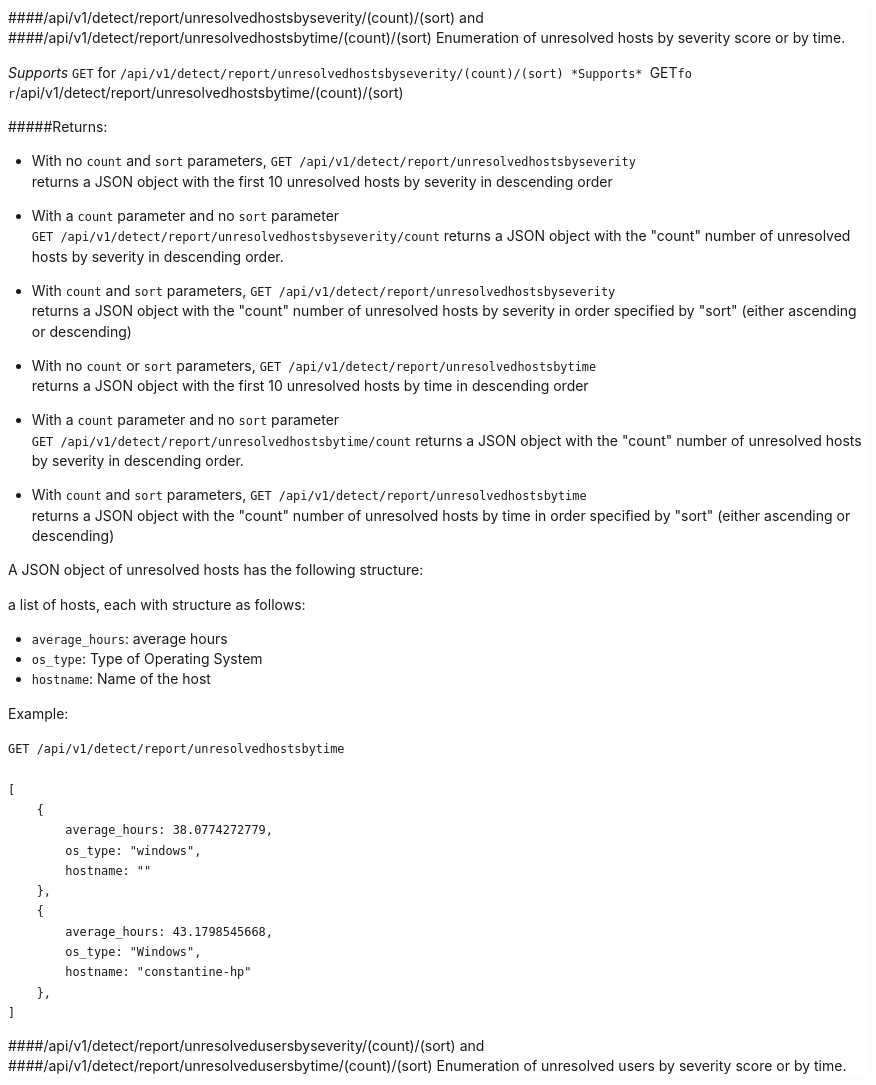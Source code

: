 ```
```
####/api/v1/detect/report/unresolvedhostsbyseverity/(count)/(sort) and
####/api/v1/detect/report/unresolvedhostsbytime/(count)/(sort)
Enumeration of unresolved hosts by severity score or by time. 

*Supports* `GET` for `/api/v1/detect/report/unresolvedhostsbyseverity/(count)/(sort)
*Supports* `GET` for `/api/v1/detect/report/unresolvedhostsbytime/(count)/(sort)

#####Returns:

+ With no `count` and `sort` parameters, `GET /api/v1/detect/report/unresolvedhostsbyseverity`  
returns a JSON object with the first 10 unresolved hosts by severity in descending order  
  
+ With a `count` parameter and no `sort` parameter  
`GET /api/v1/detect/report/unresolvedhostsbyseverity/count` returns a JSON object with the   "count" number of unresolved hosts by severity in descending order.
+ With `count` and `sort` parameters, `GET /api/v1/detect/report/unresolvedhostsbyseverity`  
returns a JSON object with the "count" number of unresolved hosts by severity in order specified by   "sort" (either ascending or descending)  

+ With no `count` or `sort` parameters, `GET /api/v1/detect/report/unresolvedhostsbytime`  
returns a JSON object with the first 10 unresolved hosts by time in descending order
+ With a `count` parameter and no `sort` parameter  
`GET /api/v1/detect/report/unresolvedhostsbytime/count` returns a JSON object with the   "count" number of unresolved hosts by severity in descending order.  
  
+ With `count` and `sort` parameters, `GET /api/v1/detect/report/unresolvedhostsbytime`  
returns a JSON object with the "count" number of unresolved hosts by time in order specified by   "sort" (either ascending or descending)

A JSON object of unresolved hosts has the following structure:

a list of hosts, each with structure as follows:
+ `average_hours`: average hours
+ `os_type`: Type of Operating System
+ `hostname`: Name of the host

Example:
```
GET /api/v1/detect/report/unresolvedhostsbytime

[
    {
        average_hours: 38.0774272779,
        os_type: "windows",
        hostname: ""
    },
    {
        average_hours: 43.1798545668, 
        os_type: "Windows", 
        hostname: "constantine-hp"
    },
]
```
####/api/v1/detect/report/unresolvedusersbyseverity/(count)/(sort) and
####/api/v1/detect/report/unresolvedusersbytime/(count)/(sort)
Enumeration of unresolved users by severity score or by time. 
